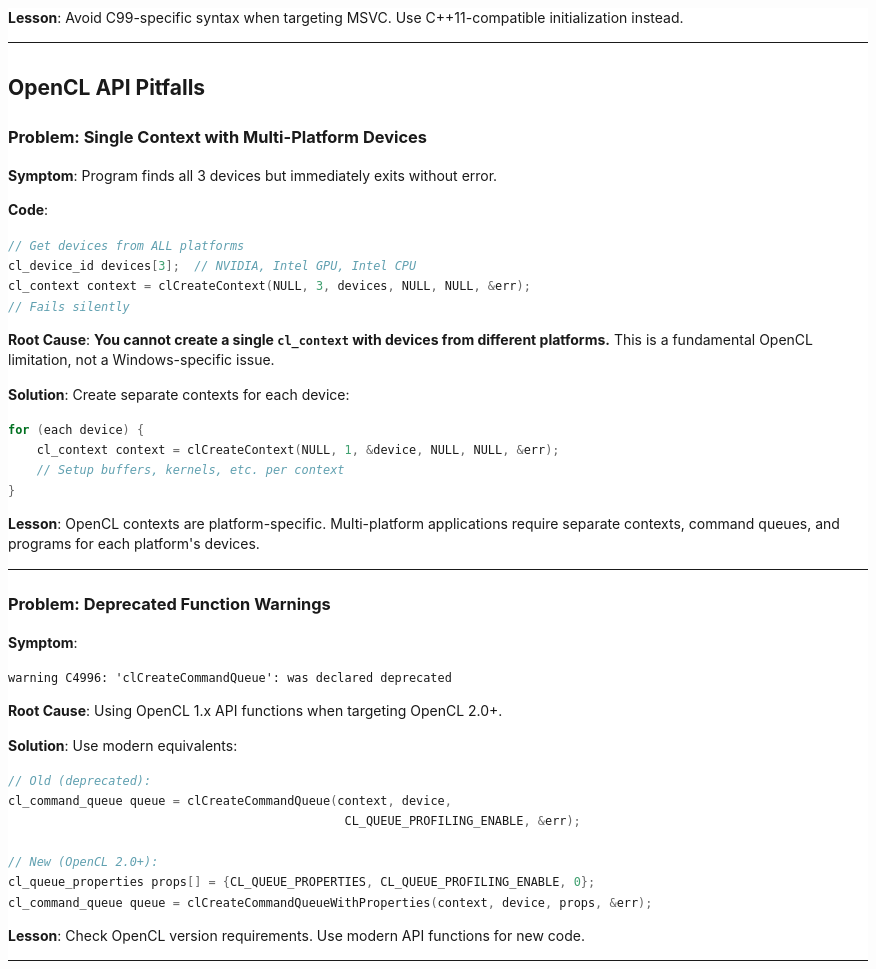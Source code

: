 **Lesson**: Avoid C99-specific syntax when targeting MSVC. Use C++11-compatible initialization instead.

---

## OpenCL API Pitfalls

### Problem: Single Context with Multi-Platform Devices
**Symptom**: Program finds all 3 devices but immediately exits without error.

**Code**:
```c
// Get devices from ALL platforms
cl_device_id devices[3];  // NVIDIA, Intel GPU, Intel CPU
cl_context context = clCreateContext(NULL, 3, devices, NULL, NULL, &err);
// Fails silently
```

**Root Cause**: **You cannot create a single `cl_context` with devices from different platforms.** This is a fundamental OpenCL limitation, not a Windows-specific issue.

**Solution**: Create separate contexts for each device:
```c
for (each device) {
    cl_context context = clCreateContext(NULL, 1, &device, NULL, NULL, &err);
    // Setup buffers, kernels, etc. per context
}
```

**Lesson**: OpenCL contexts are platform-specific. Multi-platform applications require separate contexts, command queues, and programs for each platform's devices.

---

### Problem: Deprecated Function Warnings
**Symptom**:
```
warning C4996: 'clCreateCommandQueue': was declared deprecated
```

**Root Cause**: Using OpenCL 1.x API functions when targeting OpenCL 2.0+.

**Solution**: Use modern equivalents:
```c
// Old (deprecated):
cl_command_queue queue = clCreateCommandQueue(context, device, 
                                               CL_QUEUE_PROFILING_ENABLE, &err);

// New (OpenCL 2.0+):
cl_queue_properties props[] = {CL_QUEUE_PROPERTIES, CL_QUEUE_PROFILING_ENABLE, 0};
cl_command_queue queue = clCreateCommandQueueWithProperties(context, device, props, &err);
```

**Lesson**: Check OpenCL version requirements. Use modern API functions for new code.

---
